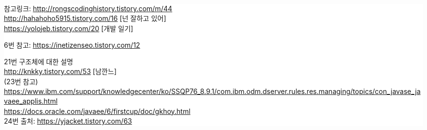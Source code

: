 참고링크:
http://rongscodinghistory.tistory.com/m/44  
http://hahahoho5915.tistory.com/16 [넌 잘하고 있어]  
https://yolojeb.tistory.com/20 [개발 일기]  

6번 참고:
https://inetizenseo.tistory.com/12

21번 구조체에 대한 설명  
http://knkky.tistory.com/53 [남깐느]  
(23번 참고)  
https://www.ibm.com/support/knowledgecenter/ko/SSQP76_8.9.1/com.ibm.odm.dserver.rules.res.managing/topics/con_javase_javaee_applis.html   
https://docs.oracle.com/javaee/6/firstcup/doc/gkhoy.html  
24번 출처: https://yjacket.tistory.com/63
